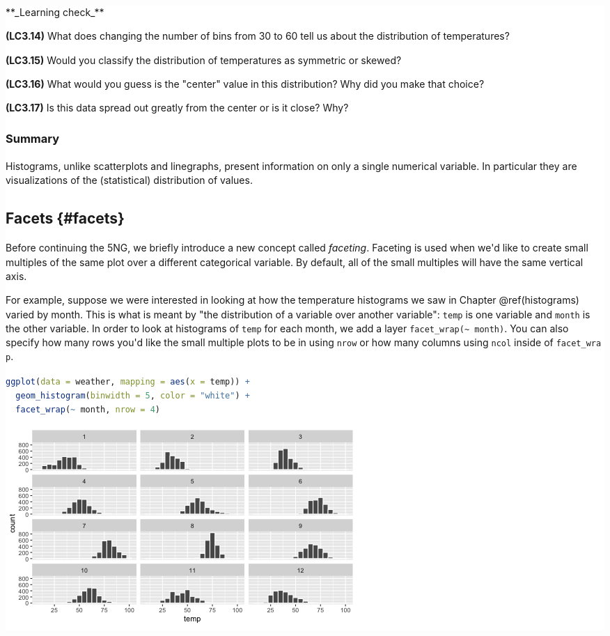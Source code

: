 <div class="learncheck">
**_Learning check_**
</div>

**(LC3.14)** What does changing the number of bins from 30 to 60 tell us about the distribution of temperatures?

**(LC3.15)** Would you classify the distribution of temperatures as symmetric or skewed?

**(LC3.16)** What would you guess is the "center" value in this distribution?  Why did you make that choice?

**(LC3.17)** Is this data spread out greatly from the center or is it close?  Why?








<div class="learncheck">

</div>

### Summary

Histograms, unlike scatterplots and linegraphs, present information on only a single numerical variable. In particular they are visualizations of the (statistical) distribution of values.

## Facets {#facets}

Before continuing the 5NG, we briefly introduce a new concept called *faceting*.  Faceting is used when we'd like to create small multiples of the same plot over a different categorical variable.  By default, all of the small multiples will have the same vertical axis. 

For example, suppose we were interested in looking at how the temperature histograms we saw in Chapter \@ref(histograms) varied by month.  This is what is meant by "the distribution of a variable over another variable": `temp` is one variable and `month` is the other variable. In order to look at histograms of `temp` for each month, we add a layer `facet_wrap(~ month)`.  You can also specify how many rows you'd like the small multiple plots to be in using `nrow` or how many columns using `ncol` inside of `facet_wrap`.


```r
ggplot(data = weather, mapping = aes(x = temp)) +
  geom_histogram(binwidth = 5, color = "white") +
  facet_wrap(~ month, nrow = 4)
```

<img src="figure/facethistogram-1.png" title="Faceted histogram" alt="Faceted histogram" width="\textwidth" />
